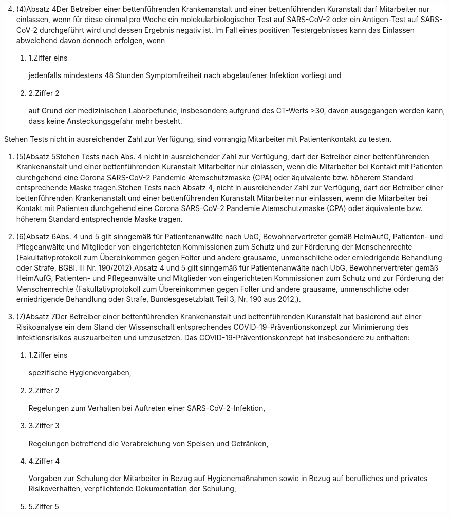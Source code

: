 4.  (4)Absatz 4Der Betreiber einer bettenführenden Krankenanstalt und einer bettenführenden Kuranstalt darf Mitarbeiter nur einlassen, wenn für diese einmal pro Woche ein molekularbiologischer Test auf SARS-CoV-2 oder ein Antigen-Test auf SARS-CoV-2 durchgeführt wird und dessen Ergebnis negativ ist. Im Fall eines positiven Testergebnisses kann das Einlassen abweichend davon dennoch erfolgen, wenn
    
    1.  1.Ziffer eins
        
        jedenfalls mindestens 48 Stunden Symptomfreiheit nach abgelaufener Infektion vorliegt und
        
    2.  2.Ziffer 2
        
        auf Grund der medizinischen Laborbefunde, insbesondere aufgrund des CT-Werts >30, davon ausgegangen werden kann, dass keine Ansteckungsgefahr mehr besteht.
        
    

Stehen Tests nicht in ausreichender Zahl zur Verfügung, sind vorrangig Mitarbeiter mit Patientenkontakt zu testen.

1.  (5)Absatz 5Stehen Tests nach Abs. 4 nicht in ausreichender Zahl zur Verfügung, darf der Betreiber einer bettenführenden Krankenanstalt und einer bettenführenden Kuranstalt Mitarbeiter nur einlassen, wenn die Mitarbeiter bei Kontakt mit Patienten durchgehend eine Corona SARS-CoV-2 Pandemie Atemschutzmaske (CPA) oder äquivalente bzw. höherem Standard entsprechende Maske tragen.Stehen Tests nach Absatz 4, nicht in ausreichender Zahl zur Verfügung, darf der Betreiber einer bettenführenden Krankenanstalt und einer bettenführenden Kuranstalt Mitarbeiter nur einlassen, wenn die Mitarbeiter bei Kontakt mit Patienten durchgehend eine Corona SARS-CoV-2 Pandemie Atemschutzmaske (CPA) oder äquivalente bzw. höherem Standard entsprechende Maske tragen.
    
2.  (6)Absatz 6Abs. 4 und 5 gilt sinngemäß für Patientenanwälte nach UbG, Bewohnervertreter gemäß HeimAufG, Patienten- und Pflegeanwälte und Mitglieder von eingerichteten Kommissionen zum Schutz und zur Förderung der Menschenrechte (Fakultativprotokoll zum Übereinkommen gegen Folter und andere grausame, unmenschliche oder erniedrigende Behandlung oder Strafe, BGBl. III Nr. 190/2012).Absatz 4 und 5 gilt sinngemäß für Patientenanwälte nach UbG, Bewohnervertreter gemäß HeimAufG, Patienten- und Pflegeanwälte und Mitglieder von eingerichteten Kommissionen zum Schutz und zur Förderung der Menschenrechte (Fakultativprotokoll zum Übereinkommen gegen Folter und andere grausame, unmenschliche oder erniedrigende Behandlung oder Strafe, Bundesgesetzblatt Teil 3, Nr. 190 aus 2012,).
    
3.  (7)Absatz 7Der Betreiber einer bettenführenden Krankenanstalt und bettenführenden Kuranstalt hat basierend auf einer Risikoanalyse ein dem Stand der Wissenschaft entsprechendes COVID-19-Präventionskonzept zur Minimierung des Infektionsrisikos auszuarbeiten und umzusetzen. Das COVID-19-Präventionskonzept hat insbesondere zu enthalten:
    
    1.  1.Ziffer eins
        
        spezifische Hygienevorgaben,
        
    2.  2.Ziffer 2
        
        Regelungen zum Verhalten bei Auftreten einer SARS-CoV-2-Infektion,
        
    3.  3.Ziffer 3
        
        Regelungen betreffend die Verabreichung von Speisen und Getränken,
        
    4.  4.Ziffer 4
        
        Vorgaben zur Schulung der Mitarbeiter in Bezug auf Hygienemaßnahmen sowie in Bezug auf berufliches und privates Risikoverhalten, verpflichtende Dokumentation der Schulung,
        
    5.  5.Ziffer 5
        